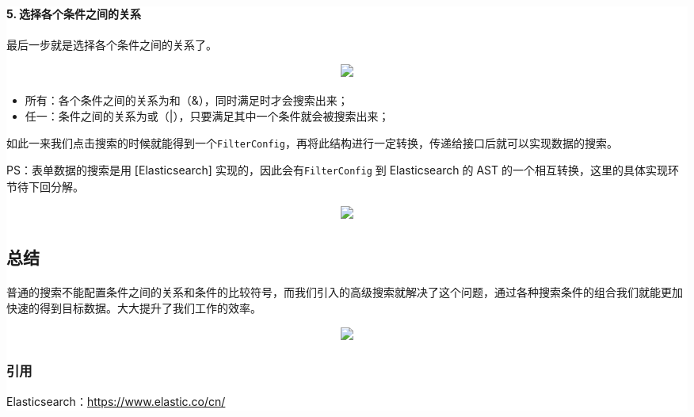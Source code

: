 ```tsx
```

#### 5. 选择各个条件之间的关系

最后一步就是选择各个条件之间的关系了。

<div align=center>
<img src="https://raw.githubusercontent.com/quanxiang-cloud/website/main/static/images/zh/blogs/Form%20data%20advanced%20search%20function%20design/9.png" width = 60%/>
</div>

- 所有：各个条件之间的关系为和（&），同时满足时才会搜索出来；
- 任一：条件之间的关系为或（|），只要满足其中一个条件就会被搜索出来；



如此一来我们点击搜索的时候就能得到一个`FilterConfig`，再将此结构进行一定转换，传递给接口后就可以实现数据的搜索。

PS：表单数据的搜索是用 [Elasticsearch] 实现的，因此会有`FilterConfig` 到 Elasticsearch 的 AST 的一个相互转换，这里的具体实现环节待下回分解。

<div align=center>
<img src="https://raw.githubusercontent.com/quanxiang-cloud/website/main/static/images/zh/blogs/Form%20data%20advanced%20search%20function%20design/5.png" width = 60%/>
</div>


## 总结

普通的搜索不能配置条件之间的关系和条件的比较符号，而我们引入的高级搜索就解决了这个问题，通过各种搜索条件的组合我们就能更加快速的得到目标数据。大大提升了我们工作的效率。

<div align=center>
<img src="https://raw.githubusercontent.com/quanxiang-cloud/website/main/static/images/zh/blogs/Form%20data%20advanced%20search%20function%20design/6.png" width = 60%/>
</div>

### 引用
Elasticsearch：https://www.elastic.co/cn/ 